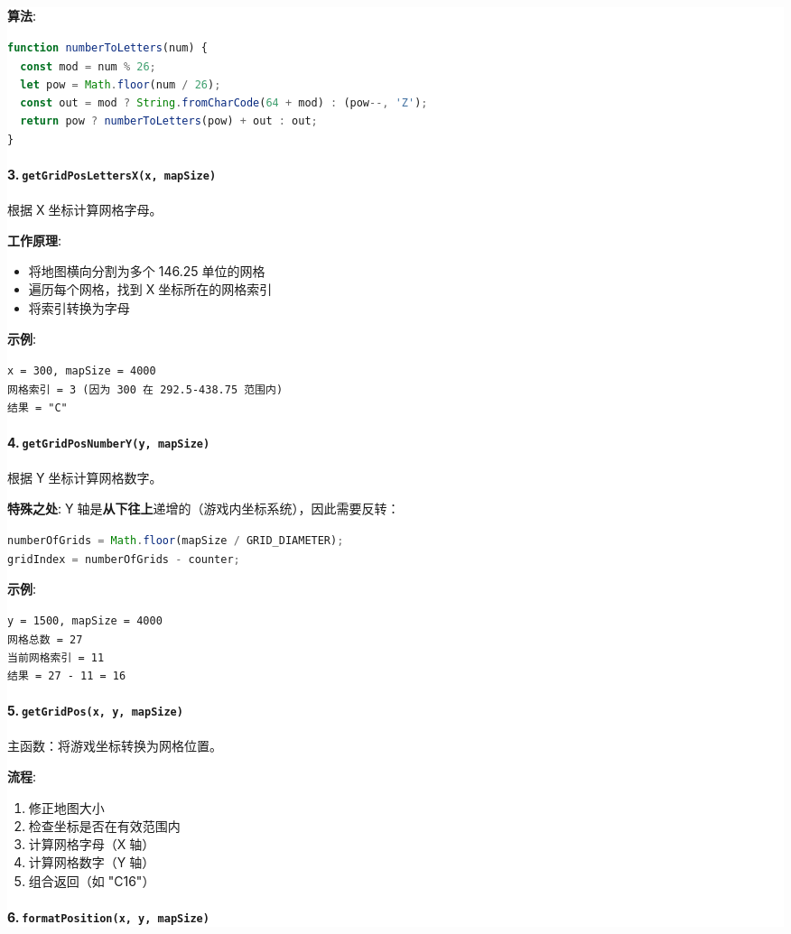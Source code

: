 **算法**:
```javascript
function numberToLetters(num) {
  const mod = num % 26;
  let pow = Math.floor(num / 26);
  const out = mod ? String.fromCharCode(64 + mod) : (pow--, 'Z');
  return pow ? numberToLetters(pow) + out : out;
}
```

#### 3. `getGridPosLettersX(x, mapSize)`

根据 X 坐标计算网格字母。

**工作原理**:
- 将地图横向分割为多个 146.25 单位的网格
- 遍历每个网格，找到 X 坐标所在的网格索引
- 将索引转换为字母

**示例**:
```
x = 300, mapSize = 4000
网格索引 = 3 (因为 300 在 292.5-438.75 范围内)
结果 = "C"
```

#### 4. `getGridPosNumberY(y, mapSize)`

根据 Y 坐标计算网格数字。

**特殊之处**: Y 轴是**从下往上**递增的（游戏内坐标系统），因此需要反转：

```javascript
numberOfGrids = Math.floor(mapSize / GRID_DIAMETER);
gridIndex = numberOfGrids - counter;
```

**示例**:
```
y = 1500, mapSize = 4000
网格总数 = 27
当前网格索引 = 11
结果 = 27 - 11 = 16
```

#### 5. `getGridPos(x, y, mapSize)`

主函数：将游戏坐标转换为网格位置。

**流程**:
1. 修正地图大小
2. 检查坐标是否在有效范围内
3. 计算网格字母（X 轴）
4. 计算网格数字（Y 轴）
5. 组合返回（如 "C16"）

#### 6. `formatPosition(x, y, mapSize)`
